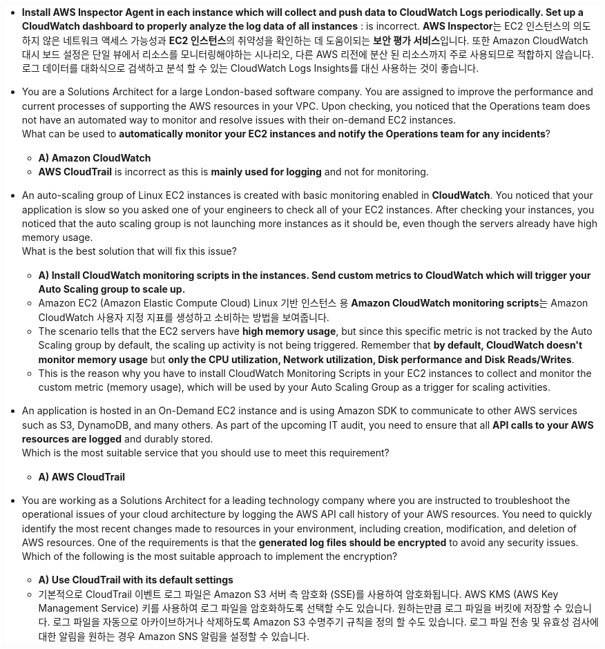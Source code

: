   - **Install AWS Inspector Agent in each instance which will collect and push data to CloudWatch Logs periodically. Set up a CloudWatch dashboard to properly analyze the log data of all instances** : is incorrect. **AWS Inspector**는 EC2 인스턴스의 의도하지 않은 네트워크 액세스 가능성과 **EC2 인스턴스**의 취약성을 확인하는 데 도움이되는 **보안 평가 서비스**입니다. 또한 Amazon CloudWatch 대시 보드 설정은 단일 뷰에서 리소스를 모니터링해야하는 시나리오, 다른 AWS 리전에 분산 된 리소스까지 주로 사용되므로 적합하지 않습니다. 로그 데이터를 대화식으로 검색하고 분석 할 수 있는 CloudWatch Logs Insights를 대신 사용하는 것이 좋습니다.

- You are a Solutions Architect for a large London-based software company. You are assigned to improve the performance and current processes of supporting the AWS resources in your VPC. Upon checking, you noticed that the Operations team does not have an automated way to monitor and resolve issues with their on-demand EC2 instances.    
What can be used to **automatically monitor your EC2 instances and notify the Operations team for any incidents**?
  - **A) Amazon CloudWatch**
  - **AWS CloudTrail** is incorrect as this is **mainly used for logging** and not for monitoring.

- An auto-scaling group of Linux EC2 instances is created with basic monitoring enabled in **CloudWatch**. You noticed that your application is slow so you asked one of your engineers to check all of your EC2 instances. After checking your instances, you noticed that the auto scaling group is not launching more instances as it should be, even though the servers already have high memory usage.    
What is the best solution that will fix this issue?
  - **A) Install CloudWatch monitoring scripts in the instances. Send custom metrics to CloudWatch which will trigger your Auto Scaling group to scale up.**
  - Amazon EC2 (Amazon Elastic Compute Cloud) Linux 기반 인스턴스 용 **Amazon CloudWatch monitoring scripts**는 Amazon CloudWatch 사용자 지정 지표를 생성하고 소비하는 방법을 보여줍니다.
  - The scenario tells that the EC2 servers have **high memory usage**, but since this specific metric is not tracked by the Auto Scaling group by default, the scaling up activity is not being triggered. Remember that **by default, CloudWatch doesn't monitor memory usage** but **only the CPU utilization, Network utilization, Disk performance and Disk Reads/Writes**.
  - This is the reason why you have to install CloudWatch Monitoring Scripts in your EC2 instances to collect and monitor the custom metric (memory usage), which will be used by your Auto Scaling Group as a trigger for scaling activities.

- An application is hosted in an On-Demand EC2 instance and is using Amazon SDK to communicate to other AWS services such as S3, DynamoDB, and many others. As part of the upcoming IT audit, you need to ensure that all **API calls to your AWS resources are logged** and durably stored.     
Which is the most suitable service that you should use to meet this requirement?
  - **A) AWS CloudTrail**

- You are working as a Solutions Architect for a leading technology company where you are instructed to troubleshoot the operational issues of your cloud architecture by logging the AWS API call history of your AWS resources. You need to quickly identify the most recent changes made to resources in your environment, including creation, modification, and deletion of AWS resources. One of the requirements is that the **generated log files should be encrypted** to avoid any security issues.       
Which of the following is the most suitable approach to implement the encryption?
  - **A) Use CloudTrail with its default settings**
  - 기본적으로 CloudTrail 이벤트 로그 파일은 Amazon S3 서버 측 암호화 (SSE)를 사용하여 암호화됩니다. AWS KMS (AWS Key Management Service) 키를 사용하여 로그 파일을 암호화하도록 선택할 수도 있습니다. 원하는만큼 로그 파일을 버킷에 저장할 수 있습니다. 로그 파일을 자동으로 아카이브하거나 삭제하도록 Amazon S3 수명주기 규칙을 정의 할 수도 있습니다. 로그 파일 전송 및 유효성 검사에 대한 알림을 원하는 경우 Amazon SNS 알림을 설정할 수 있습니다.
